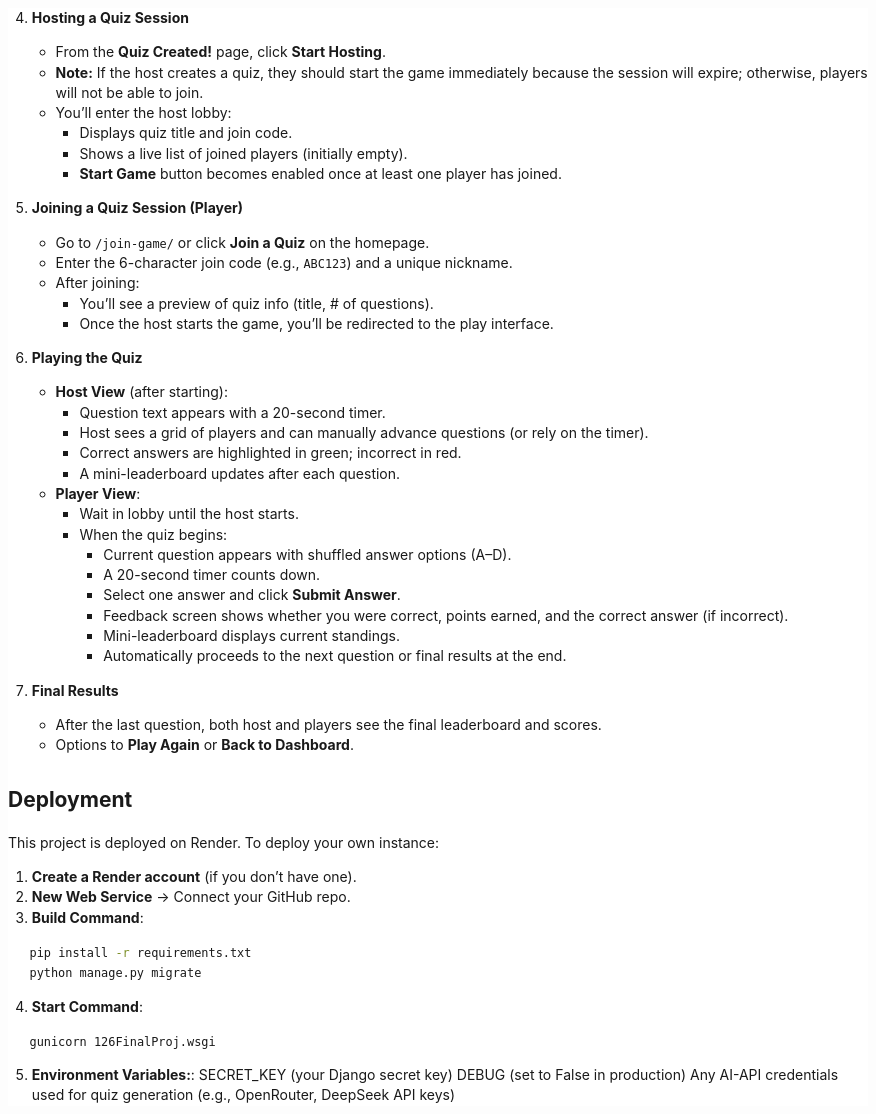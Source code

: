 4. **Hosting a Quiz Session**  
   - From the **Quiz Created!** page, click **Start Hosting**.  
   - **Note:** If the host creates a quiz, they should start the game immediately because the session will expire; otherwise, players will not be able to join.  
   - You’ll enter the host lobby:
     - Displays quiz title and join code.  
     - Shows a live list of joined players (initially empty).  
     - **Start Game** button becomes enabled once at least one player has joined.

5. **Joining a Quiz Session (Player)**  
   - Go to `/join-game/` or click **Join a Quiz** on the homepage.  
   - Enter the 6-character join code (e.g., `ABC123`) and a unique nickname.  
   - After joining:
     - You’ll see a preview of quiz info (title, # of questions).  
     - Once the host starts the game, you’ll be redirected to the play interface.

6. **Playing the Quiz**  
   - **Host View** (after starting):
     - Question text appears with a 20-second timer.  
     - Host sees a grid of players and can manually advance questions (or rely on the timer).  
     - Correct answers are highlighted in green; incorrect in red.  
     - A mini-leaderboard updates after each question.
   - **Player View**:
     - Wait in lobby until the host starts.  
     - When the quiz begins:  
       - Current question appears with shuffled answer options (A–D).  
       - A 20-second timer counts down.  
       - Select one answer and click **Submit Answer**.  
       - Feedback screen shows whether you were correct, points earned, and the correct answer (if incorrect).  
       - Mini-leaderboard displays current standings.  
       - Automatically proceeds to the next question or final results at the end.

7. **Final Results**  
   - After the last question, both host and players see the final leaderboard and scores.  
   - Options to **Play Again** or **Back to Dashboard**.  


## Deployment

This project is deployed on Render. To deploy your own instance:

1. **Create a Render account** (if you don’t have one).  
2. **New Web Service** → Connect your GitHub repo.  
3. **Build Command**:  
```bash
   pip install -r requirements.txt
   python manage.py migrate
```
4. **Start Command**: 
```bash
   gunicorn 126FinalProj.wsgi
``` 
5. **Environment Variables:**: 
    SECRET_KEY (your Django secret key)
    DEBUG (set to False in production)
    Any AI-API credentials used for quiz generation (e.g., OpenRouter, DeepSeek API keys)
